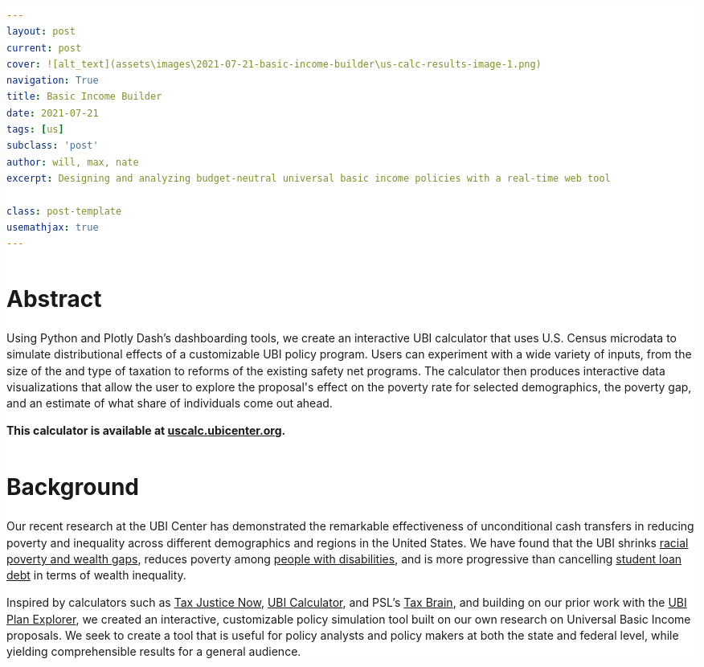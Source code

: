 ```yaml
---
layout: post
current: post
cover: ![alt_text](assets\images\2021-07-21-basic-income-builder\us-calc-results-image-1.png)
navigation: True
title: Basic Income Builder
date: 2021-07-21
tags: [us]
subclass: 'post'
author: will, max, nate
excerpt: Designing and analyzing budget-neutral universal basic income policies with a real-time web tool

class: post-template
usemathjax: true
---
```


<script src="https://cdn.plot.ly/plotly-latest.min.js"></script>
<script src="https://requirejs.org/docs/release/2.3.5/minified/require.js"></script>
<script src="https://ajax.googleapis.com/ajax/libs/jquery/3.5.1/jquery.min.js"></script>

# Abstract

Using Python and Plotly Dash’s dashboarding tools, we create an interactive UBI calculator that uses U.S. Census microdata to simulate distributional effects of a customizable UBI policy program. Users can experiment with a wide variety of inputs, from the size of the and type of taxation to reforms of the existing safety net programs. The calculator then produces interactive data visualizations that allow the user to explore the proposal's effect on the poverty rate for selected demographics, the poverty gap, and an estimate of what share of individuals come out ahead.

**This calculator is available at [uscalc.ubicenter.org](http://uscalc.ubicenter.org).**


# Background

Our recent research at the UBI Center has demonstrated the remarkable effectiveness of unconditional cash transfers in reducing poverty and inequality across different demographics and regions in the United States. We have found that the UBI shrinks [racial poverty and wealth gaps](https://www.ubicenter.org/how-universal-basic-income-would-affect-the-black-white-poverty-and-wealth-gaps), reduces poverty among [people with disabilities](https://www.ubicenter.org/ada30), and is more progressive than cancelling [student loan debt](https://www.ubicenter.org/student-debt) in terms of wealth inequality.

Inspired by calculators such as [Tax Justice Now](https://taxjusticenow.org/#/#makeYourOwnTaxPlan), [UBI Calculator](https://ubicalculator.com/), and PSL’s [Tax Brain](https://compute.studio/PSLmodels/Tax-Brain/new/), and building on our prior work with the [UBI Plan Explorer](plans.ubicenter.org), we created an interactive, customizable policy simulation tool built on our own research on Universal Basic Income proposals. We seek to create a tool that is useful for policy analysts and policy makers at both the state and federal level, while yielding comprehensible results for a general audience.
